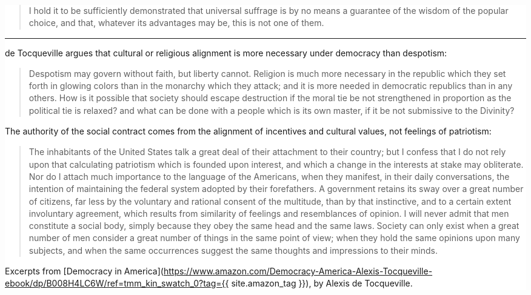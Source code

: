 > I hold it to be sufficiently demonstrated that universal suffrage is by no means a guarantee of the wisdom of the popular choice, and that, whatever its advantages may be, this is not one of them.

---

de Tocqueville argues that cultural or religious alignment is more necessary under democracy than despotism:

> Despotism may govern without faith, but liberty cannot. Religion is much more necessary in the republic which they set forth in glowing colors than in the monarchy which they attack; and it is more needed in democratic republics than in any others. How is it possible that society should escape destruction if the moral tie be not strengthened in proportion as the political tie is relaxed? and what can be done with a people which is its own master, if it be not submissive to the Divinity?

The authority of the social contract comes from the alignment of incentives and cultural values, not feelings of patriotism:

> The inhabitants of the United States talk a great deal of their attachment to their country; but I confess that I do not rely upon that calculating patriotism which is founded upon interest, and which a change in the interests at stake may obliterate. Nor do I attach much importance to the language of the Americans, when they manifest, in their daily conversations, the intention of maintaining the federal system adopted by their forefathers. A government retains its sway over a great number of citizens, far less by the voluntary and rational consent of the multitude, than by that instinctive, and to a certain extent involuntary agreement, which results from similarity of feelings and resemblances of opinion. I will never admit that men constitute a social body, simply because they obey the same head and the same laws. Society can only exist when a great number of men consider a great number of things in the same point of view; when they hold the same opinions upon many subjects, and when the same occurrences suggest the same thoughts and impressions to their minds.

Excerpts from [Democracy in America](https://www.amazon.com/Democracy-America-Alexis-Tocqueville-ebook/dp/B008H4LC6W/ref=tmm_kin_swatch_0?tag={{ site.amazon_tag }}), by Alexis de Tocqueville.

